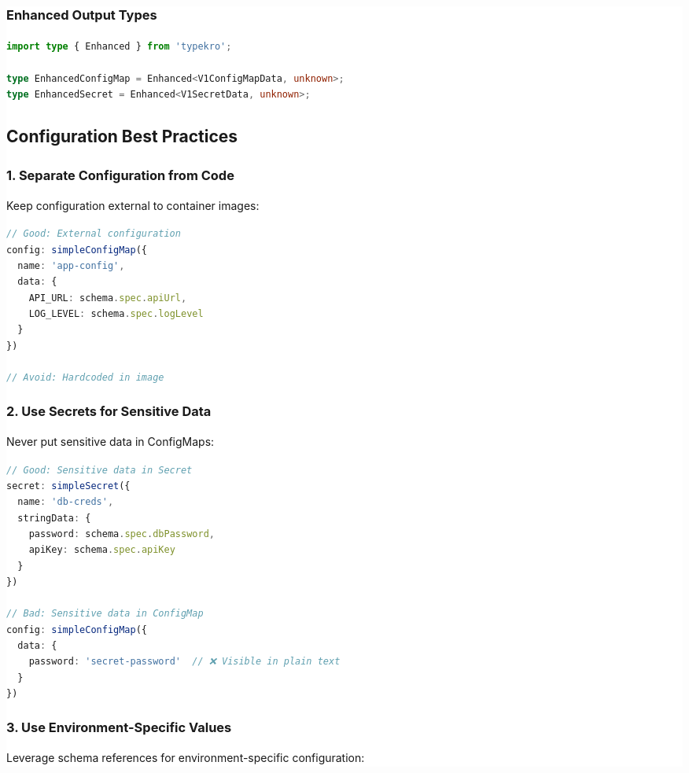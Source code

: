 ### Enhanced Output Types

```typescript
import type { Enhanced } from 'typekro';

type EnhancedConfigMap = Enhanced<V1ConfigMapData, unknown>;
type EnhancedSecret = Enhanced<V1SecretData, unknown>;
```

## Configuration Best Practices

### 1. Separate Configuration from Code

Keep configuration external to container images:

```typescript
// Good: External configuration
config: simpleConfigMap({
  name: 'app-config',
  data: {
    API_URL: schema.spec.apiUrl,
    LOG_LEVEL: schema.spec.logLevel
  }
})

// Avoid: Hardcoded in image
```

### 2. Use Secrets for Sensitive Data

Never put sensitive data in ConfigMaps:

```typescript
// Good: Sensitive data in Secret
secret: simpleSecret({
  name: 'db-creds',
  stringData: {
    password: schema.spec.dbPassword,
    apiKey: schema.spec.apiKey
  }
})

// Bad: Sensitive data in ConfigMap
config: simpleConfigMap({
  data: {
    password: 'secret-password'  // ❌ Visible in plain text
  }
})
```

### 3. Use Environment-Specific Values

Leverage schema references for environment-specific configuration:
